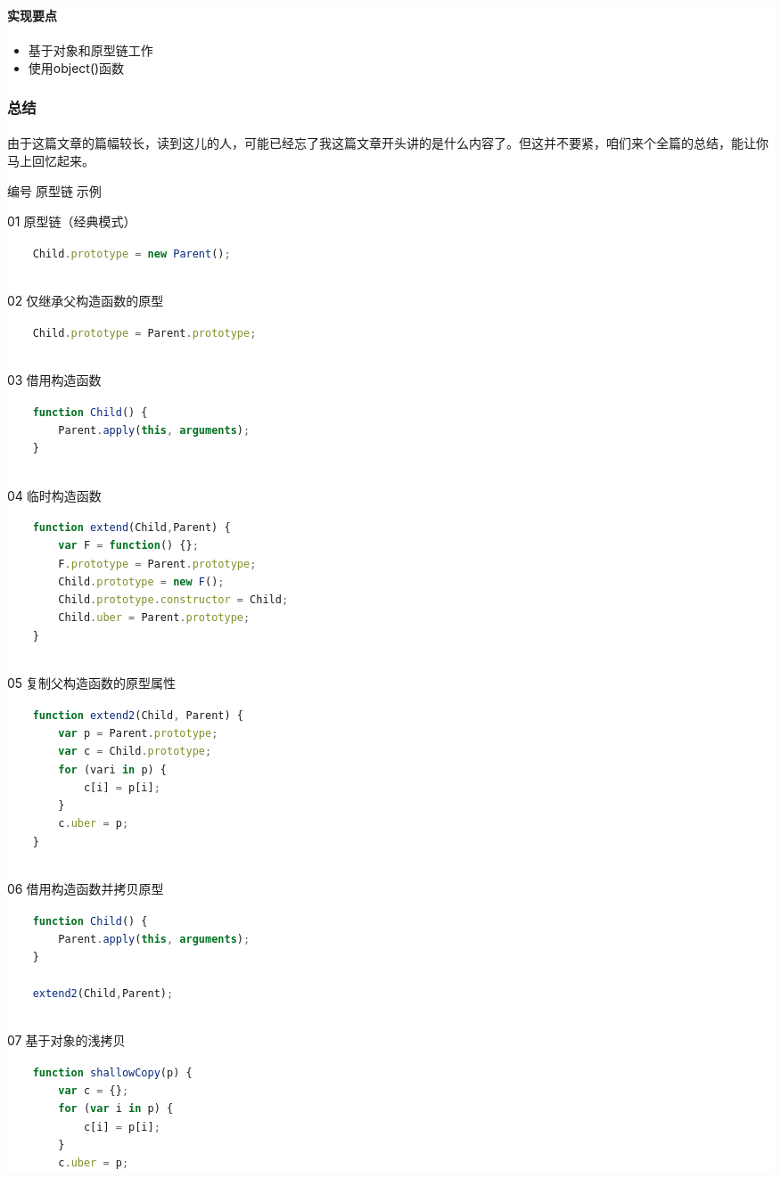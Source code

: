 #### 实现要点

* 基于对象和原型链工作
* 使用object()函数
### 总结

由于这篇文章的篇幅较长，读到这儿的人，可能已经忘了我这篇文章开头讲的是什么内容了。但这并不要紧，咱们来个全篇的总结，能让你马上回忆起来。

编号 原型链 示例

01 原型链（经典模式） 
```js
    Child.prototype = new Parent();
                            
```
02 仅继承父构造函数的原型 
```js
    Child.prototype = Parent.prototype;
                            
```
03 借用构造函数 
```js
    function Child() {
        Parent.apply(this, arguments);
    }
                            
```
04 临时构造函数 
```js
    function extend(Child,Parent) {
        var F = function() {};
        F.prototype = Parent.prototype;
        Child.prototype = new F();
        Child.prototype.constructor = Child;
        Child.uber = Parent.prototype;
    }
                            
```
05 复制父构造函数的原型属性 
```js
    function extend2(Child, Parent) {
        var p = Parent.prototype;
        var c = Child.prototype;
        for (vari in p) {
            c[i] = p[i];
        }
        c.uber = p;
    }
                            
```
06 借用构造函数并拷贝原型 
```js
    function Child() {
        Parent.apply(this, arguments);
    }
    
    extend2(Child,Parent);
                            
```
07 基于对象的浅拷贝 
```js
    function shallowCopy(p) {
        var c = {};
        for (var i in p) {
            c[i] = p[i];
        }
        c.uber = p;
```

[0]: http://www.cnblogs.com/keepfool/p/5592256.html